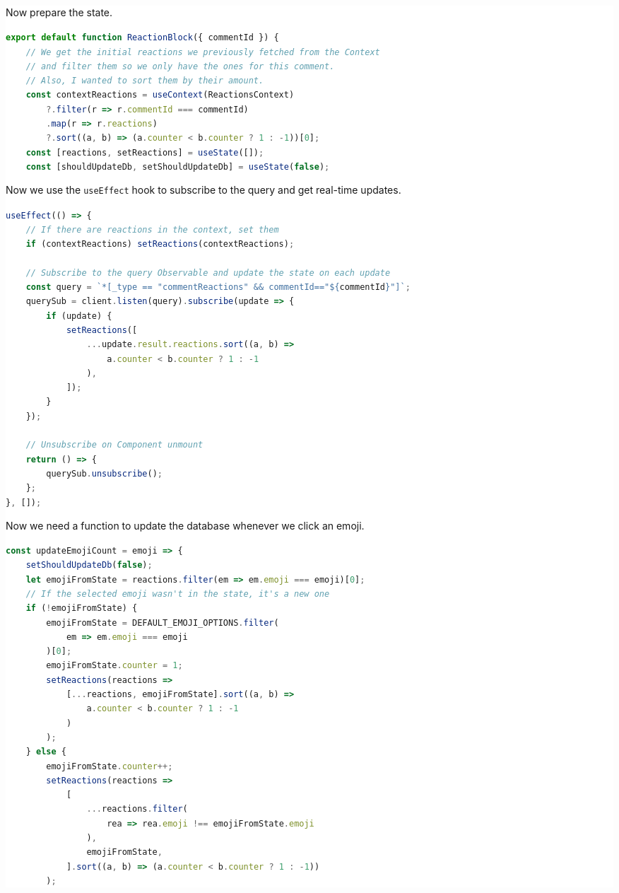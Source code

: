 Now prepare the state.
```jsx
export default function ReactionBlock({ commentId }) {
	// We get the initial reactions we previously fetched from the Context
	// and filter them so we only have the ones for this comment.
	// Also, I wanted to sort them by their amount.
	const contextReactions = useContext(ReactionsContext)
		?.filter(r => r.commentId === commentId)
		.map(r => r.reactions)
		?.sort((a, b) => (a.counter < b.counter ? 1 : -1))[0];
	const [reactions, setReactions] = useState([]);
	const [shouldUpdateDb, setShouldUpdateDb] = useState(false);
```

Now we use the `useEffect` hook to subscribe to the query and get real-time updates.
```jsx
useEffect(() => {
	// If there are reactions in the context, set them
	if (contextReactions) setReactions(contextReactions);

	// Subscribe to the query Observable and update the state on each update
	const query = `*[_type == "commentReactions" && commentId=="${commentId}"]`;
	querySub = client.listen(query).subscribe(update => {
		if (update) {
			setReactions([
				...update.result.reactions.sort((a, b) =>
					a.counter < b.counter ? 1 : -1
				),
			]);
		}
	});

	// Unsubscribe on Component unmount
	return () => {
		querySub.unsubscribe();
	};
}, []);
```

Now we need a function to update the database whenever we click an emoji.
```jsx
const updateEmojiCount = emoji => {
	setShouldUpdateDb(false);
	let emojiFromState = reactions.filter(em => em.emoji === emoji)[0];
	// If the selected emoji wasn't in the state, it's a new one
	if (!emojiFromState) {
		emojiFromState = DEFAULT_EMOJI_OPTIONS.filter(
			em => em.emoji === emoji
		)[0];
		emojiFromState.counter = 1;
		setReactions(reactions =>
			[...reactions, emojiFromState].sort((a, b) =>
				a.counter < b.counter ? 1 : -1
			)
		);
	} else {
		emojiFromState.counter++;
		setReactions(reactions =>
			[
				...reactions.filter(
					rea => rea.emoji !== emojiFromState.emoji
				),
				emojiFromState,
			].sort((a, b) => (a.counter < b.counter ? 1 : -1))
		);
```